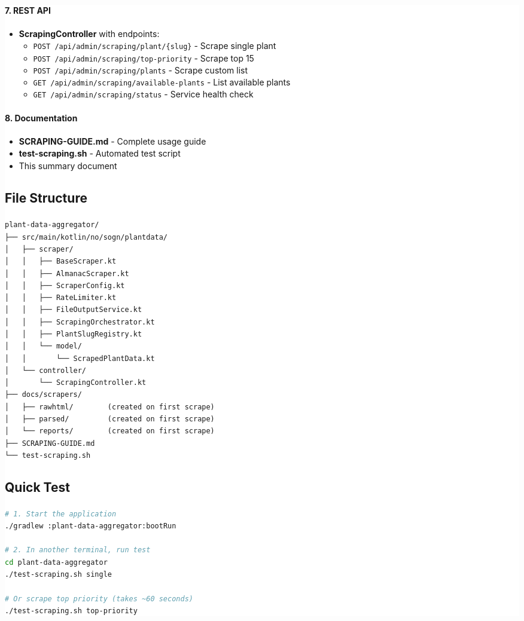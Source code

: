 #### 7. REST API
- **ScrapingController** with endpoints:
  - `POST /api/admin/scraping/plant/{slug}` - Scrape single plant
  - `POST /api/admin/scraping/top-priority` - Scrape top 15
  - `POST /api/admin/scraping/plants` - Scrape custom list
  - `GET /api/admin/scraping/available-plants` - List available plants
  - `GET /api/admin/scraping/status` - Service health check

#### 8. Documentation
- **SCRAPING-GUIDE.md** - Complete usage guide
- **test-scraping.sh** - Automated test script
- This summary document

## File Structure

```
plant-data-aggregator/
├── src/main/kotlin/no/sogn/plantdata/
│   ├── scraper/
│   │   ├── BaseScraper.kt
│   │   ├── AlmanacScraper.kt
│   │   ├── ScraperConfig.kt
│   │   ├── RateLimiter.kt
│   │   ├── FileOutputService.kt
│   │   ├── ScrapingOrchestrator.kt
│   │   ├── PlantSlugRegistry.kt
│   │   └── model/
│   │       └── ScrapedPlantData.kt
│   └── controller/
│       └── ScrapingController.kt
├── docs/scrapers/
│   ├── rawhtml/        (created on first scrape)
│   ├── parsed/         (created on first scrape)
│   └── reports/        (created on first scrape)
├── SCRAPING-GUIDE.md
└── test-scraping.sh
```

## Quick Test

```bash
# 1. Start the application
./gradlew :plant-data-aggregator:bootRun

# 2. In another terminal, run test
cd plant-data-aggregator
./test-scraping.sh single

# Or scrape top priority (takes ~60 seconds)
./test-scraping.sh top-priority
```
